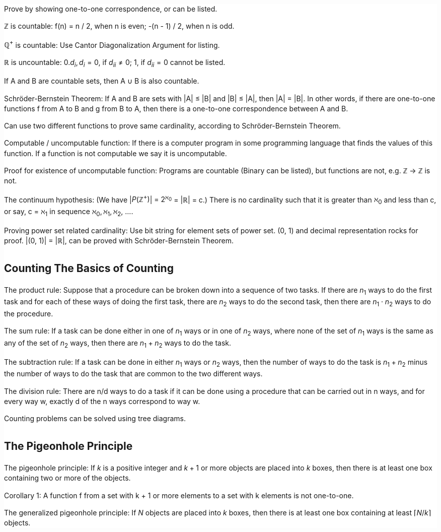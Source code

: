 Prove by showing one-to-one correspondence, or can be listed.

ℤ is countable: f(n) = n / 2, when n is even; -(n - 1) / 2, when n is odd.

$ℚ^+$ is countable: Use Cantor Diagonalization Argument for listing.

ℝ is uncountable: $0.d_i, d_i = 0$, if $d_{ii} \neq 0$; 1, if $d_{ii} = 0$ cannot be listed.

If A and B are countable sets, then A ∪ B is also countable.

Schröder-Bernstein Theorem: If A and B are sets with |A| ≤ |B| and |B| ≤ |A|, then |A| = |B|. In other words, if there are one-to-one functions f from A to B and g from B to A, then there is a one-to-one correspondence between A and B.

Can use two different functions to prove same cardinality, according to Schröder-Bernstein Theorem.

Computable / uncomputable function: If there is a computer program in some programming language that finds the values of this function. If a function is not computable we say it is uncomputable. 

Proof for existence of uncomputable function: Programs are countable (Binary can be listed), but functions are not, e.g. ℤ -> ℤ is not. 

The continuum hypothesis: (We have |$P(ℤ^+)$| = $2^{\aleph_0}$ = |ℝ| = c.) There is no cardinality such that it is greater than $\aleph_0$ and less than c, or say, c = $\aleph_1$ in sequence $\aleph_0, \aleph_1, \aleph_2$, .... 

Proving power set related cardinality: Use bit string for element sets of power set. (0, 1) and decimal representation rocks for proof. |(0, 1)| = |ℝ|, can be proved with Schröder-Bernstein Theorem.

## Counting The Basics of Counting

The product rule: Suppose that a procedure can be broken down into a sequence of two tasks. If there are $n_1$ ways to do the first task and for each of these ways of doing the first task, there are $n_2$ ways to do the second task, then there are $n_1{\cdot}n_2$ ways to do the procedure. 

The sum rule: If a task can be done either in one of $n_1$ ways or in one of $n_2$ ways, where none of the set of $n_1$ ways is the same as any of the set of $n_2$ ways, then there are $n_1 + n_2$ ways to do the task. 

The subtraction rule: If a task can be done in either $n_1$ ways or $n_2$ ways, then the number of ways to do the task is $n_1 + n_2$ minus the number of ways to do the task that are common to the two different ways. 

The division rule: There are n/d ways to do a task if it can be done using a procedure that can be carried out in n ways, and for every way w, exactly d of the n ways correspond to way w.

Counting problems can be solved using tree diagrams.

## The Pigeonhole Principle

The pigeonhole principle: If $k$ is a positive integer and $k + 1$​ or more objects are placed into $k$ boxes, then there is at least one box containing two or more of the objects.

Corollary 1: A function f from a set with k + 1 or more elements to a set with k elements is not one-to-one.

The generalized pigeonhole principle: If $N$ objects are placed into $k$​ boxes, then there is at least one box containing at least $⌈N/k⌉$ objects.
